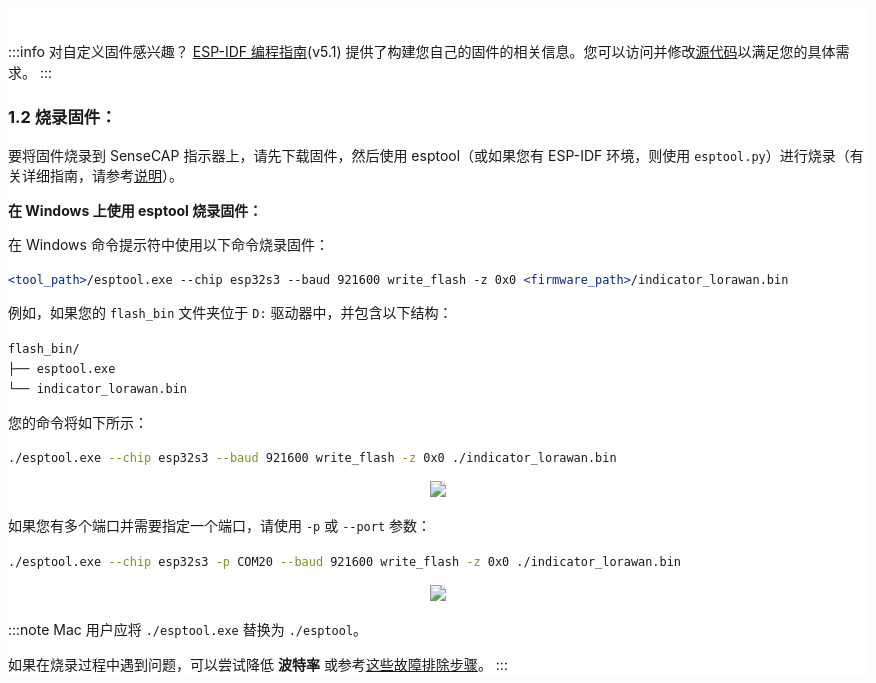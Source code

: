 </a>

</div>
<br />

:::info 对自定义固件感兴趣？
[ESP-IDF 编程指南](https://docs.espressif.com/projects/esp-idf/en/release-v5.1/esp32/get-started/index.html#ide)(v5.1) 提供了构建您自己的固件的相关信息。您可以访问并修改[源代码](https://github.com/Seeed-Solution/SenseCAP_Indicator_ESP32)以满足您的具体需求。
:::



### 1.2 烧录固件：

要将固件烧录到 SenseCAP 指示器上，请先下载固件，然后使用 esptool（或如果您有 ESP-IDF 环境，则使用 `esptool.py`）进行烧录（有关详细指南，请参考[说明](/SenseCAP_Indicator_Application_LoRaWAN)）。

**在 Windows 上使用 esptool 烧录固件：**

在 Windows 命令提示符中使用以下命令烧录固件：

```jsx
<tool_path>/esptool.exe --chip esp32s3 --baud 921600 write_flash -z 0x0 <firmware_path>/indicator_lorawan.bin 
```

例如，如果您的 `flash_bin` 文件夹位于 `D:` 驱动器中，并包含以下结构：

```sh
flash_bin/
├── esptool.exe
└── indicator_lorawan.bin
```

您的命令将如下所示：

```sh
./esptool.exe --chip esp32s3 --baud 921600 write_flash -z 0x0 ./indicator_lorawan.bin
```

<div align="center">
  <img class='border-radius: 10px;' width={680} src="https://files.seeedstudio.com/wiki/SenseCAP/SenseCAP_Indicator/LoRaWAN_Application/esptool_nonport_flash.png.png"/>
</div>

如果您有多个端口并需要指定一个端口，请使用 `-p` 或 `--port` 参数：

```sh
./esptool.exe --chip esp32s3 -p COM20 --baud 921600 write_flash -z 0x0 ./indicator_lorawan.bin
```

<div align="center">
  <img class='border-radius: 10px;' width={680} src="https://files.seeedstudio.com/wiki/SenseCAP/SenseCAP_Indicator/LoRaWAN_Application/esptool_port_flash.png"/>
</div>

:::note
Mac 用户应将 `./esptool.exe` 替换为 `./esptool`。

如果在烧录过程中遇到问题，可以尝试降低 **波特率** 或参考[这些故障排除步骤](https://askubuntu.com/questions/1411463/dev-ttyusb0-file-disappears-from-dev-directory-while-using-device)。
:::
